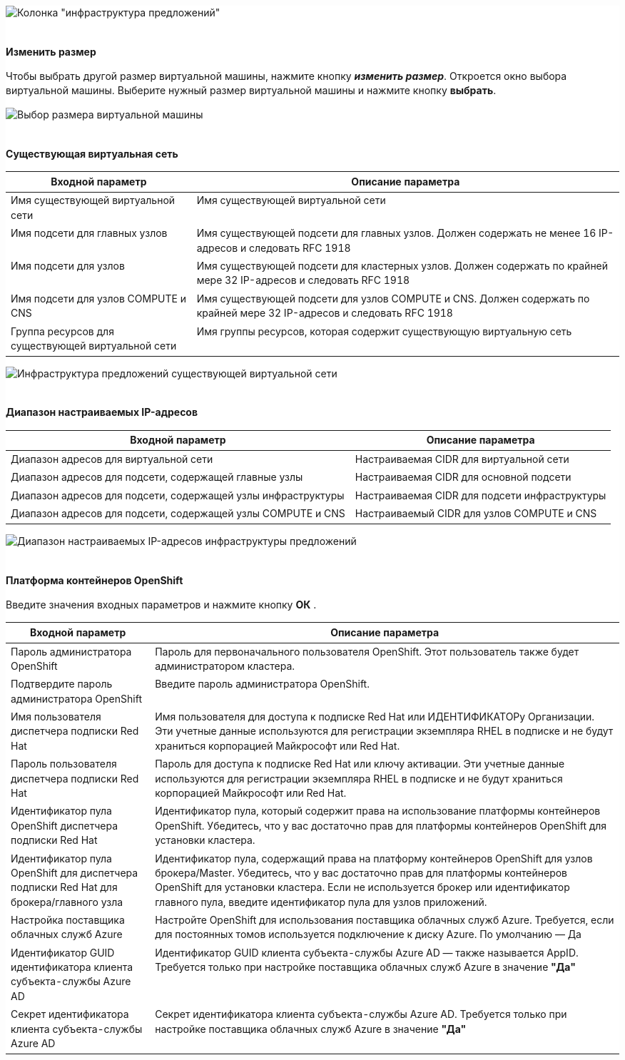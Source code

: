    ![Колонка "инфраструктура предложений"](media/openshift-marketplace-self-managed/ocp-inframain.png)  
<br>

**Изменить размер**

Чтобы выбрать другой размер виртуальной машины, нажмите кнопку ***изменить размер***.  Откроется окно выбора виртуальной машины.  Выберите нужный размер виртуальной машины и нажмите кнопку **выбрать**.

   ![Выбор размера виртуальной машины](media/openshift-marketplace-self-managed/ocp-selectvmsize.png)  
<br>

**Существующая виртуальная сеть**

| Входной параметр | Описание параметра |
|-----------------------|-----------------|
| Имя существующей виртуальной сети | Имя существующей виртуальной сети |
| Имя подсети для главных узлов | Имя существующей подсети для главных узлов.  Должен содержать не менее 16 IP-адресов и следовать RFC 1918 |
| Имя подсети для узлов | Имя существующей подсети для кластерных узлов.  Должен содержать по крайней мере 32 IP-адресов и следовать RFC 1918 |
| Имя подсети для узлов COMPUTE и CNS | Имя существующей подсети для узлов COMPUTE и CNS.  Должен содержать по крайней мере 32 IP-адресов и следовать RFC 1918 |
| Группа ресурсов для существующей виртуальной сети | Имя группы ресурсов, которая содержит существующую виртуальную сеть |

   ![Инфраструктура предложений существующей виртуальной сети](media/openshift-marketplace-self-managed/ocp-existingvnet.png)  
<br>

**Диапазон настраиваемых IP-адресов**

| Входной параметр | Описание параметра |
|-----------------------|-----------------|
| Диапазон адресов для виртуальной сети | Настраиваемая CIDR для виртуальной сети |
| Диапазон адресов для подсети, содержащей главные узлы | Настраиваемая CIDR для основной подсети |
| Диапазон адресов для подсети, содержащей узлы инфраструктуры | Настраиваемая CIDR для подсети инфраструктуры |
| Диапазон адресов для подсети, содержащей узлы COMPUTE и CNS | Настраиваемый CIDR для узлов COMPUTE и CNS |

   ![Диапазон настраиваемых IP-адресов инфраструктуры предложений](media/openshift-marketplace-self-managed/ocp-customiprange.png)  
<br>

**Платформа контейнеров OpenShift**

Введите значения входных параметров и нажмите кнопку **ОК** .

| Входной параметр | Описание параметра |
|-----------------------|-----------------|
| Пароль администратора OpenShift | Пароль для первоначального пользователя OpenShift.  Этот пользователь также будет администратором кластера. |
| Подтвердите пароль администратора OpenShift | Введите пароль администратора OpenShift. |
| Имя пользователя диспетчера подписки Red Hat | Имя пользователя для доступа к подписке Red Hat или ИДЕНТИФИКАТОРу Организации.  Эти учетные данные используются для регистрации экземпляра RHEL в подписке и не будут храниться корпорацией Майкрософт или Red Hat. |
| Пароль пользователя диспетчера подписки Red Hat | Пароль для доступа к подписке Red Hat или ключу активации.  Эти учетные данные используются для регистрации экземпляра RHEL в подписке и не будут храниться корпорацией Майкрософт или Red Hat. |
| Идентификатор пула OpenShift диспетчера подписки Red Hat | Идентификатор пула, который содержит права на использование платформы контейнеров OpenShift. Убедитесь, что у вас достаточно прав для платформы контейнеров OpenShift для установки кластера. |
| Идентификатор пула OpenShift для диспетчера подписки Red Hat для брокера/главного узла | Идентификатор пула, содержащий права на платформу контейнеров OpenShift для узлов брокера/Master. Убедитесь, что у вас достаточно прав для платформы контейнеров OpenShift для установки кластера. Если не используется брокер или идентификатор главного пула, введите идентификатор пула для узлов приложений. |
| Настройка поставщика облачных служб Azure | Настройте OpenShift для использования поставщика облачных служб Azure. Требуется, если для постоянных томов используется подключение к диску Azure.  По умолчанию — Да |
| Идентификатор GUID идентификатора клиента субъекта-службы Azure AD | Идентификатор GUID клиента субъекта-службы Azure AD — также называется AppID. Требуется только при настройке поставщика облачных служб Azure в значение **"Да"** |
| Секрет идентификатора клиента субъекта-службы Azure AD | Секрет идентификатора клиента субъекта-службы Azure AD. Требуется только при настройке поставщика облачных служб Azure в значение **"Да"** |
 